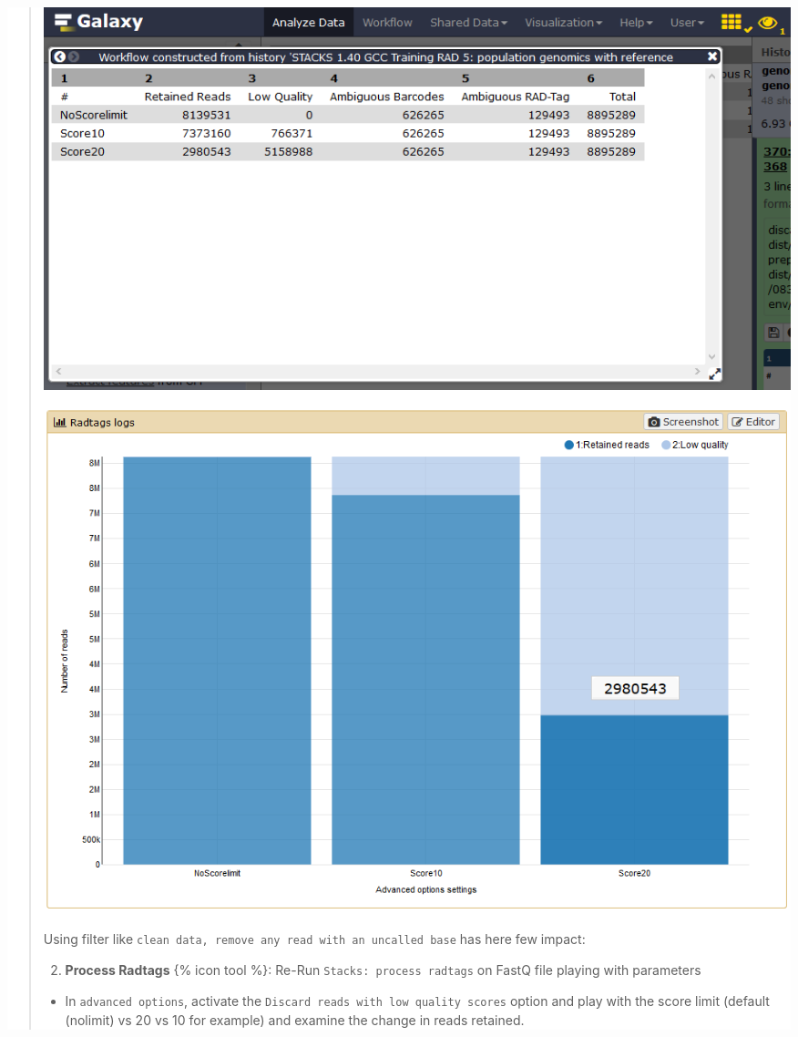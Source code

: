 > ![The result of sorting](../../images/RAD4_Population_Genomics/Process_radtags_charts_tablemodif_view.PNG)
>
> ![The chart on the sorted file](../../images/RAD4_Population_Genomics/Process_radtags_charts_end.PNG)
>
>Using filter like `clean data, remove any read with an uncalled base` has here few impact:
>
> 2. **Process Radtags** {% icon tool %}: Re-Run `Stacks: process radtags` on FastQ file playing with parameters
>   - In `advanced options`, activate the `Discard reads with low quality scores` option and play with the score limit (default (nolimit) vs 20 vs 10 for example) and examine the change in reads retained. 